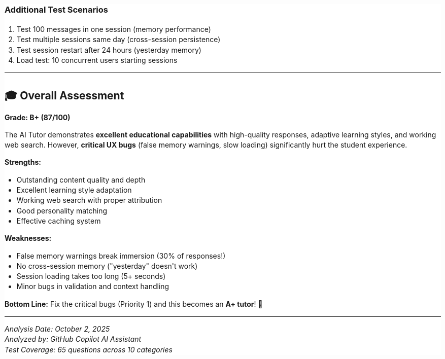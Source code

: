 ### Additional Test Scenarios
1. Test 100 messages in one session (memory performance)
2. Test multiple sessions same day (cross-session persistence)
3. Test session restart after 24 hours (yesterday memory)
4. Load test: 10 concurrent users starting sessions

---

## 🎓 Overall Assessment

**Grade: B+ (87/100)**

The AI Tutor demonstrates **excellent educational capabilities** with high-quality responses, adaptive learning styles, and working web search. However, **critical UX bugs** (false memory warnings, slow loading) significantly hurt the student experience.

**Strengths:**
- Outstanding content quality and depth
- Excellent learning style adaptation
- Working web search with proper attribution
- Good personality matching
- Effective caching system

**Weaknesses:**
- False memory warnings break immersion (30% of responses!)
- No cross-session memory ("yesterday" doesn't work)
- Session loading takes too long (5+ seconds)
- Minor bugs in validation and context handling

**Bottom Line:** Fix the critical bugs (Priority 1) and this becomes an **A+ tutor**! 🎯

---

*Analysis Date: October 2, 2025*  
*Analyzed by: GitHub Copilot AI Assistant*  
*Test Coverage: 65 questions across 10 categories*
